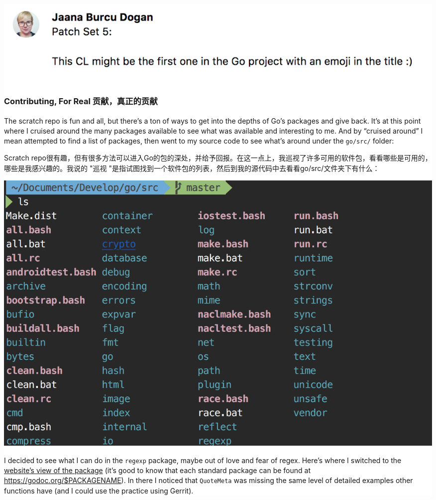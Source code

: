 ![img](ContributionWorkshop_img/image23.png)

### Contributing, For Real 贡献，真正的贡献

The scratch repo is fun and all, but there’s a ton of ways to get into the depths of Go’s packages and give back. It’s at this point where I cruised around the many packages available to see what was available and interesting to me. And by “cruised around” I mean attempted to find a list of packages, then went to my source code to see what’s around under the `go/src/` folder:

Scratch repo很有趣，但有很多方法可以进入Go的包的深处，并给予回报。在这一点上，我巡视了许多可用的软件包，看看哪些是可用的，哪些是我感兴趣的。我说的 "巡视 "是指试图找到一个软件包的列表，然后到我的源代码中去看看go/src/文件夹下有什么：

![img](ContributionWorkshop_img/image22.png)

I decided to see what I can do in the `regexp` package, maybe out of love and fear of regex. Here’s where I switched to the [website’s view of the package](https://godoc.org/regexp) (it’s good to know that each standard package can be found at https://godoc.org/$PACKAGENAME). In there I noticed that `QuoteMeta` was missing the same level of detailed examples other functions have (and I could use the practice using Gerrit).
